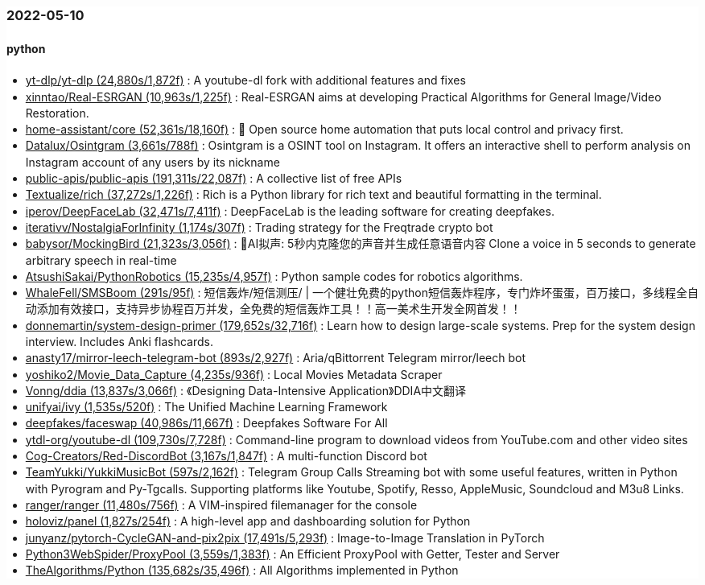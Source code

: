 ### 2022-05-10

#### python
* [yt-dlp/yt-dlp (24,880s/1,872f)](https://github.com/yt-dlp/yt-dlp) : A youtube-dl fork with additional features and fixes
* [xinntao/Real-ESRGAN (10,963s/1,225f)](https://github.com/xinntao/Real-ESRGAN) : Real-ESRGAN aims at developing Practical Algorithms for General Image/Video Restoration.
* [home-assistant/core (52,361s/18,160f)](https://github.com/home-assistant/core) : 🏡 Open source home automation that puts local control and privacy first.
* [Datalux/Osintgram (3,661s/788f)](https://github.com/Datalux/Osintgram) : Osintgram is a OSINT tool on Instagram. It offers an interactive shell to perform analysis on Instagram account of any users by its nickname
* [public-apis/public-apis (191,311s/22,087f)](https://github.com/public-apis/public-apis) : A collective list of free APIs
* [Textualize/rich (37,272s/1,226f)](https://github.com/Textualize/rich) : Rich is a Python library for rich text and beautiful formatting in the terminal.
* [iperov/DeepFaceLab (32,471s/7,411f)](https://github.com/iperov/DeepFaceLab) : DeepFaceLab is the leading software for creating deepfakes.
* [iterativv/NostalgiaForInfinity (1,174s/307f)](https://github.com/iterativv/NostalgiaForInfinity) : Trading strategy for the Freqtrade crypto bot
* [babysor/MockingBird (21,323s/3,056f)](https://github.com/babysor/MockingBird) : 🚀AI拟声: 5秒内克隆您的声音并生成任意语音内容 Clone a voice in 5 seconds to generate arbitrary speech in real-time
* [AtsushiSakai/PythonRobotics (15,235s/4,957f)](https://github.com/AtsushiSakai/PythonRobotics) : Python sample codes for robotics algorithms.
* [WhaleFell/SMSBoom (291s/95f)](https://github.com/WhaleFell/SMSBoom) : 短信轰炸/短信测压/ | 一个健壮免费的python短信轰炸程序，专门炸坏蛋蛋，百万接口，多线程全自动添加有效接口，支持异步协程百万并发，全免费的短信轰炸工具！！高一美术生开发全网首发！！
* [donnemartin/system-design-primer (179,652s/32,716f)](https://github.com/donnemartin/system-design-primer) : Learn how to design large-scale systems. Prep for the system design interview. Includes Anki flashcards.
* [anasty17/mirror-leech-telegram-bot (893s/2,927f)](https://github.com/anasty17/mirror-leech-telegram-bot) : Aria/qBittorrent Telegram mirror/leech bot
* [yoshiko2/Movie_Data_Capture (4,235s/936f)](https://github.com/yoshiko2/Movie_Data_Capture) : Local Movies Metadata Scraper
* [Vonng/ddia (13,837s/3,066f)](https://github.com/Vonng/ddia) : 《Designing Data-Intensive Application》DDIA中文翻译
* [unifyai/ivy (1,535s/520f)](https://github.com/unifyai/ivy) : The Unified Machine Learning Framework
* [deepfakes/faceswap (40,986s/11,667f)](https://github.com/deepfakes/faceswap) : Deepfakes Software For All
* [ytdl-org/youtube-dl (109,730s/7,728f)](https://github.com/ytdl-org/youtube-dl) : Command-line program to download videos from YouTube.com and other video sites
* [Cog-Creators/Red-DiscordBot (3,167s/1,847f)](https://github.com/Cog-Creators/Red-DiscordBot) : A multi-function Discord bot
* [TeamYukki/YukkiMusicBot (597s/2,162f)](https://github.com/TeamYukki/YukkiMusicBot) : Telegram Group Calls Streaming bot with some useful features, written in Python with Pyrogram and Py-Tgcalls. Supporting platforms like Youtube, Spotify, Resso, AppleMusic, Soundcloud and M3u8 Links.
* [ranger/ranger (11,480s/756f)](https://github.com/ranger/ranger) : A VIM-inspired filemanager for the console
* [holoviz/panel (1,827s/254f)](https://github.com/holoviz/panel) : A high-level app and dashboarding solution for Python
* [junyanz/pytorch-CycleGAN-and-pix2pix (17,491s/5,293f)](https://github.com/junyanz/pytorch-CycleGAN-and-pix2pix) : Image-to-Image Translation in PyTorch
* [Python3WebSpider/ProxyPool (3,559s/1,383f)](https://github.com/Python3WebSpider/ProxyPool) : An Efficient ProxyPool with Getter, Tester and Server
* [TheAlgorithms/Python (135,682s/35,496f)](https://github.com/TheAlgorithms/Python) : All Algorithms implemented in Python
